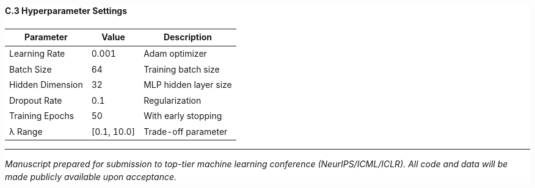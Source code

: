 #### C.3 Hyperparameter Settings

| Parameter | Value | Description |
|-----------|-------|-------------|
| Learning Rate | 0.001 | Adam optimizer |
| Batch Size | 64 | Training batch size |
| Hidden Dimension | 32 | MLP hidden layer size |
| Dropout Rate | 0.1 | Regularization |
| Training Epochs | 50 | With early stopping |
| λ Range | [0.1, 10.0] | Trade-off parameter |

---

*Manuscript prepared for submission to top-tier machine learning conference (NeurIPS/ICML/ICLR). All code and data will be made publicly available upon acceptance.*